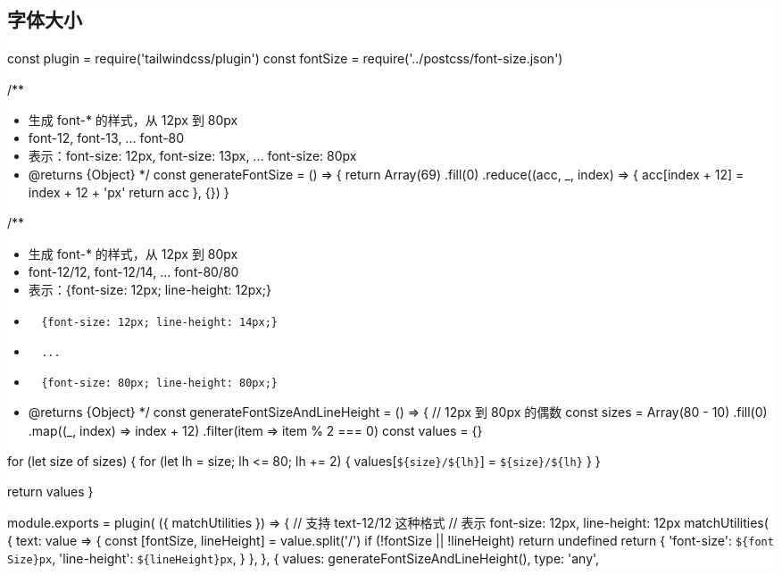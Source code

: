 ## 字体大小

const plugin = require('tailwindcss/plugin')
const fontSize = require('../postcss/font-size.json')

/\*\*

- 生成 font-\* 的样式，从 12px 到 80px
- font-12, font-13, ... font-80
- 表示：font-size: 12px, font-size: 13px, ... font-size: 80px
- @returns {Object}
  \*/
  const generateFontSize = () => {
  return Array(69)
  .fill(0)
  .reduce((acc, \_, index) => {
  acc[index + 12] = index + 12 + 'px'
  return acc
  }, {})
  }

/\*\*

- 生成 font-\* 的样式，从 12px 到 80px
- font-12/12, font-12/14, ... font-80/80
- 表示：{font-size: 12px; line-height: 12px;}
-       {font-size: 12px; line-height: 14px;}
-       ...
-       {font-size: 80px; line-height: 80px;}
- @returns {Object}
  \*/
  const generateFontSizeAndLineHeight = () => {
  // 12px 到 80px 的偶数
  const sizes = Array(80 - 10)
  .fill(0)
  .map((\_, index) => index + 12)
  .filter(item => item % 2 === 0)
  const values = {}

for (let size of sizes) {
for (let lh = size; lh <= 80; lh += 2) {
values[`${size}/${lh}`] = `${size}/${lh}`
}
}

return values
}

module.exports = plugin(
({ matchUtilities }) => {
// 支持 text-12/12 这种格式
// 表示 font-size: 12px, line-height: 12px
matchUtilities(
{
text: value => {
const [fontSize, lineHeight] = value.split('/')
if (!fontSize || !lineHeight) return undefined
return {
'font-size': `${fontSize}px`,
'line-height': `${lineHeight}px`,
}
},
},
{
values: generateFontSizeAndLineHeight(),
type: 'any',